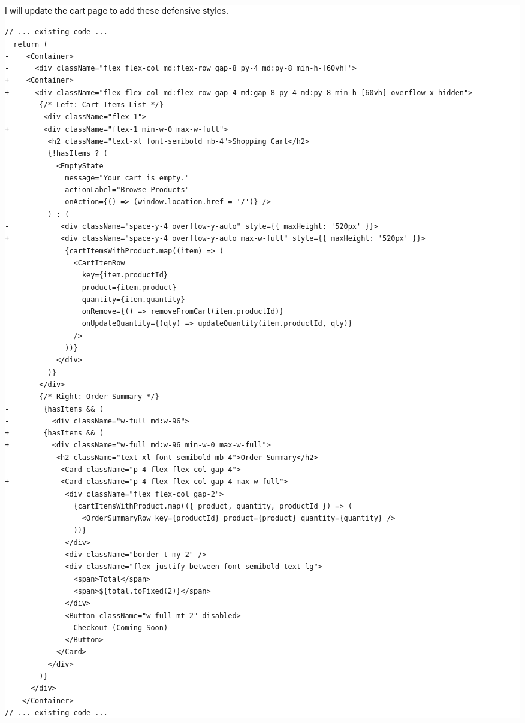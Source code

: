 I will update the cart page to add these defensive styles.

```typescriptreact
// ... existing code ...
  return (
-    <Container>
-      <div className="flex flex-col md:flex-row gap-8 py-4 md:py-8 min-h-[60vh]">
+    <Container>
+      <div className="flex flex-col md:flex-row gap-4 md:gap-8 py-4 md:py-8 min-h-[60vh] overflow-x-hidden">
        {/* Left: Cart Items List */}
-        <div className="flex-1">
+        <div className="flex-1 min-w-0 max-w-full">
          <h2 className="text-xl font-semibold mb-4">Shopping Cart</h2>
          {!hasItems ? (
            <EmptyState
              message="Your cart is empty."
              actionLabel="Browse Products"
              onAction={() => (window.location.href = '/')} />
          ) : (
-            <div className="space-y-4 overflow-y-auto" style={{ maxHeight: '520px' }}>
+            <div className="space-y-4 overflow-y-auto max-w-full" style={{ maxHeight: '520px' }}>
              {cartItemsWithProduct.map((item) => (
                <CartItemRow
                  key={item.productId}
                  product={item.product}
                  quantity={item.quantity}
                  onRemove={() => removeFromCart(item.productId)}
                  onUpdateQuantity={(qty) => updateQuantity(item.productId, qty)}
                />
              ))}
            </div>
          )}
        </div>
        {/* Right: Order Summary */}
-        {hasItems && (
-          <div className="w-full md:w-96">
+        {hasItems && (
+          <div className="w-full md:w-96 min-w-0 max-w-full">
            <h2 className="text-xl font-semibold mb-4">Order Summary</h2>
-            <Card className="p-4 flex flex-col gap-4">
+            <Card className="p-4 flex flex-col gap-4 max-w-full">
              <div className="flex flex-col gap-2">
                {cartItemsWithProduct.map(({ product, quantity, productId }) => (
                  <OrderSummaryRow key={productId} product={product} quantity={quantity} />
                ))}
              </div>
              <div className="border-t my-2" />
              <div className="flex justify-between font-semibold text-lg">
                <span>Total</span>
                <span>${total.toFixed(2)}</span>
              </div>
              <Button className="w-full mt-2" disabled>
                Checkout (Coming Soon)
              </Button>
            </Card>
          </div>
        )}
      </div>
    </Container>
// ... existing code ...
```
